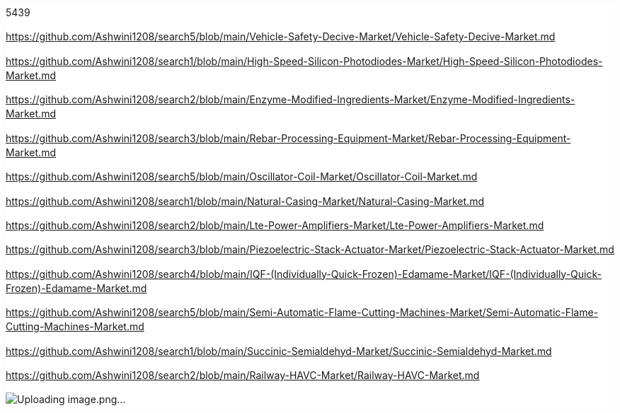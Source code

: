 5439</p><p><a href="https://github.com/Ashwini1208/search5/blob/main/Vehicle-Safety-Decive-Market/Vehicle-Safety-Decive-Market.md">https://github.com/Ashwini1208/search5/blob/main/Vehicle-Safety-Decive-Market/Vehicle-Safety-Decive-Market.md</a></p><p><a href="https://github.com/Ashwini1208/search1/blob/main/High-Speed-Silicon-Photodiodes-Market/High-Speed-Silicon-Photodiodes-Market.md">https://github.com/Ashwini1208/search1/blob/main/High-Speed-Silicon-Photodiodes-Market/High-Speed-Silicon-Photodiodes-Market.md</a></p><p><a href="https://github.com/Ashwini1208/search2/blob/main/Enzyme-Modified-Ingredients-Market/Enzyme-Modified-Ingredients-Market.md">https://github.com/Ashwini1208/search2/blob/main/Enzyme-Modified-Ingredients-Market/Enzyme-Modified-Ingredients-Market.md</a></p><p><a href="https://github.com/Ashwini1208/search3/blob/main/Rebar-Processing-Equipment-Market/Rebar-Processing-Equipment-Market.md">https://github.com/Ashwini1208/search3/blob/main/Rebar-Processing-Equipment-Market/Rebar-Processing-Equipment-Market.md</a></p><p><a href="https://github.com/Ashwini1208/search5/blob/main/Oscillator-Coil-Market/Oscillator-Coil-Market.md">https://github.com/Ashwini1208/search5/blob/main/Oscillator-Coil-Market/Oscillator-Coil-Market.md</a></p><p><a href="https://github.com/Ashwini1208/search1/blob/main/Natural-Casing-Market/Natural-Casing-Market.md">https://github.com/Ashwini1208/search1/blob/main/Natural-Casing-Market/Natural-Casing-Market.md</a></p><p><a href="https://github.com/Ashwini1208/search2/blob/main/Lte-Power-Amplifiers-Market/Lte-Power-Amplifiers-Market.md">https://github.com/Ashwini1208/search2/blob/main/Lte-Power-Amplifiers-Market/Lte-Power-Amplifiers-Market.md</a></p><p><a href="https://github.com/Ashwini1208/search3/blob/main/Piezoelectric-Stack-Actuator-Market/Piezoelectric-Stack-Actuator-Market.md">https://github.com/Ashwini1208/search3/blob/main/Piezoelectric-Stack-Actuator-Market/Piezoelectric-Stack-Actuator-Market.md</a></p><p><a href="https://github.com/Ashwini1208/search4/blob/main/IQF-(Individually-Quick-Frozen)-Edamame-Market/IQF-(Individually-Quick-Frozen)-Edamame-Market.md">https://github.com/Ashwini1208/search4/blob/main/IQF-(Individually-Quick-Frozen)-Edamame-Market/IQF-(Individually-Quick-Frozen)-Edamame-Market.md</a></p><p><a href="https://github.com/Ashwini1208/search5/blob/main/Semi-Automatic-Flame-Cutting-Machines-Market/Semi-Automatic-Flame-Cutting-Machines-Market.md">https://github.com/Ashwini1208/search5/blob/main/Semi-Automatic-Flame-Cutting-Machines-Market/Semi-Automatic-Flame-Cutting-Machines-Market.md</a></p><p><a href="https://github.com/Ashwini1208/search1/blob/main/Succinic-Semialdehyd-Market/Succinic-Semialdehyd-Market.md">https://github.com/Ashwini1208/search1/blob/main/Succinic-Semialdehyd-Market/Succinic-Semialdehyd-Market.md</a></p><p><a href="https://github.com/Ashwini1208/search2/blob/main/Railway-HAVC-Market/Railway-HAVC-Market.md">https://github.com/Ashwini1208/search2/blob/main/Railway-HAVC-Market/Railway-HAVC-Market.md</a></p>
![Uploading image.png…]()
